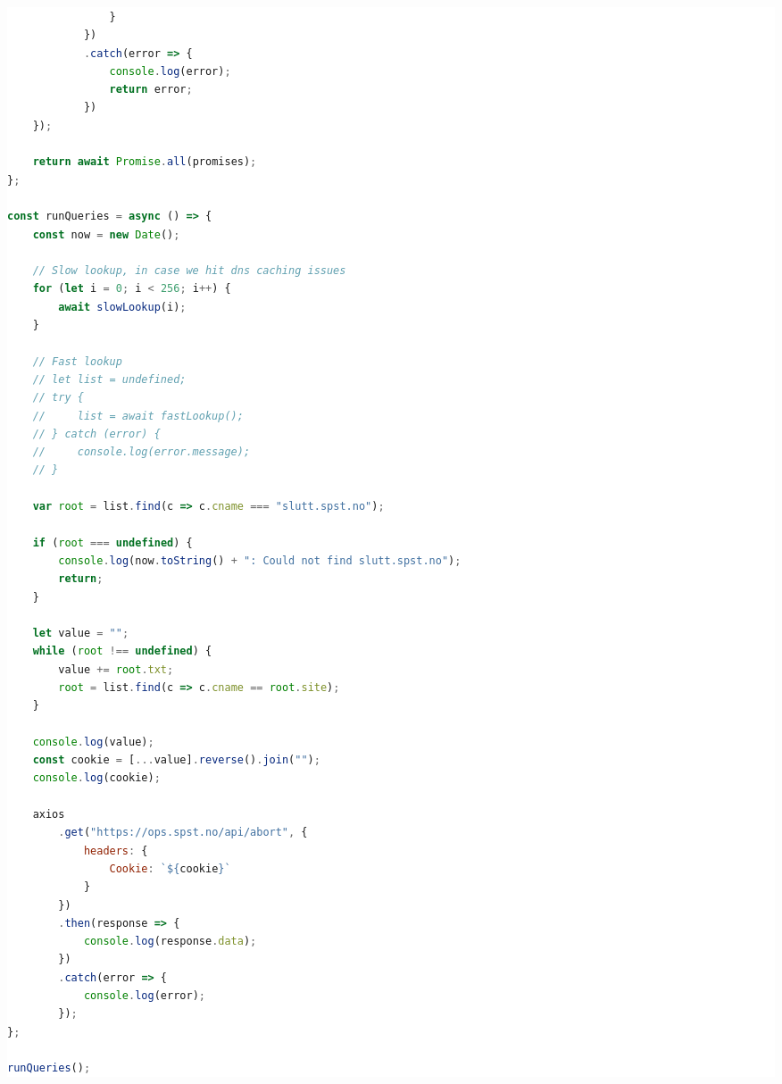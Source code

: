```javascript
                }
            })
            .catch(error => {
                console.log(error);
                return error;
            })
    });

    return await Promise.all(promises);
};

const runQueries = async () => {
    const now = new Date();

    // Slow lookup, in case we hit dns caching issues
    for (let i = 0; i < 256; i++) {
        await slowLookup(i);
    }

    // Fast lookup
    // let list = undefined;
    // try {
    //     list = await fastLookup();
    // } catch (error) {
    //     console.log(error.message);
    // }

    var root = list.find(c => c.cname === "slutt.spst.no");

    if (root === undefined) {
        console.log(now.toString() + ": Could not find slutt.spst.no");
        return;
    }

    let value = "";
    while (root !== undefined) {
        value += root.txt;
        root = list.find(c => c.cname == root.site);
    }

    console.log(value);
    const cookie = [...value].reverse().join("");
    console.log(cookie);

    axios
        .get("https://ops.spst.no/api/abort", {
            headers: {
                Cookie: `${cookie}`
            }
        })
        .then(response => {
            console.log(response.data);
        })
        .catch(error => {
            console.log(error);
        });
};

runQueries();

```
